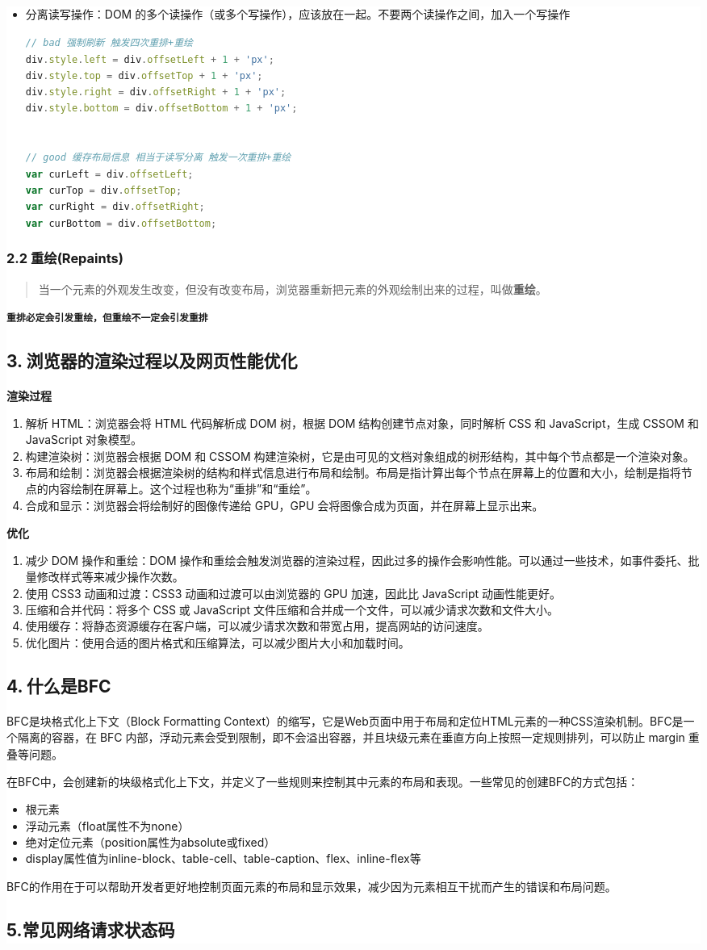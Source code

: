    - 分离读写操作：DOM 的多个读操作（或多个写操作），应该放在一起。不要两个读操作之间，加入一个写操作

     ```javascript
     // bad 强制刷新 触发四次重排+重绘
     div.style.left = div.offsetLeft + 1 + 'px';
     div.style.top = div.offsetTop + 1 + 'px';
     div.style.right = div.offsetRight + 1 + 'px';
     div.style.bottom = div.offsetBottom + 1 + 'px';
     
     
     // good 缓存布局信息 相当于读写分离 触发一次重排+重绘
     var curLeft = div.offsetLeft;
     var curTop = div.offsetTop;
     var curRight = div.offsetRight;
     var curBottom = div.offsetBottom;
     ```

### 2.2 重绘(Repaints)

> 当一个元素的外观发生改变，但没有改变布局，浏览器重新把元素的外观绘制出来的过程，叫做**重绘**。

**`重排必定会引发重绘，但重绘不一定会引发重排`**

## 3. 浏览器的渲染过程以及网页性能优化

**渲染过程**

1. 解析 HTML：浏览器会将 HTML 代码解析成 DOM 树，根据 DOM 结构创建节点对象，同时解析 CSS 和 JavaScript，生成 CSSOM 和 JavaScript 对象模型。
2. 构建渲染树：浏览器会根据 DOM 和 CSSOM 构建渲染树，它是由可见的文档对象组成的树形结构，其中每个节点都是一个渲染对象。
3. 布局和绘制：浏览器会根据渲染树的结构和样式信息进行布局和绘制。布局是指计算出每个节点在屏幕上的位置和大小，绘制是指将节点的内容绘制在屏幕上。这个过程也称为“重排”和“重绘”。
4. 合成和显示：浏览器会将绘制好的图像传递给 GPU，GPU 会将图像合成为页面，并在屏幕上显示出来。

**优化**

1. 减少 DOM 操作和重绘：DOM 操作和重绘会触发浏览器的渲染过程，因此过多的操作会影响性能。可以通过一些技术，如事件委托、批量修改样式等来减少操作次数。
2. 使用 CSS3 动画和过渡：CSS3 动画和过渡可以由浏览器的 GPU 加速，因此比 JavaScript 动画性能更好。
3. 压缩和合并代码：将多个 CSS 或 JavaScript 文件压缩和合并成一个文件，可以减少请求次数和文件大小。
4. 使用缓存：将静态资源缓存在客户端，可以减少请求次数和带宽占用，提高网站的访问速度。
5. 优化图片：使用合适的图片格式和压缩算法，可以减少图片大小和加载时间。

## 4. 什么是BFC

BFC是块格式化上下文（Block Formatting Context）的缩写，它是Web页面中用于布局和定位HTML元素的一种CSS渲染机制。BFC是一个隔离的容器，在 BFC 内部，浮动元素会受到限制，即不会溢出容器，并且块级元素在垂直方向上按照一定规则排列，可以防止 margin 重叠等问题。

在BFC中，会创建新的块级格式化上下文，并定义了一些规则来控制其中元素的布局和表现。一些常见的创建BFC的方式包括：

- 根元素
- 浮动元素（float属性不为none）
- 绝对定位元素（position属性为absolute或fixed）
- display属性值为inline-block、table-cell、table-caption、flex、inline-flex等

BFC的作用在于可以帮助开发者更好地控制页面元素的布局和显示效果，减少因为元素相互干扰而产生的错误和布局问题。

## 5.常见网络请求状态码
